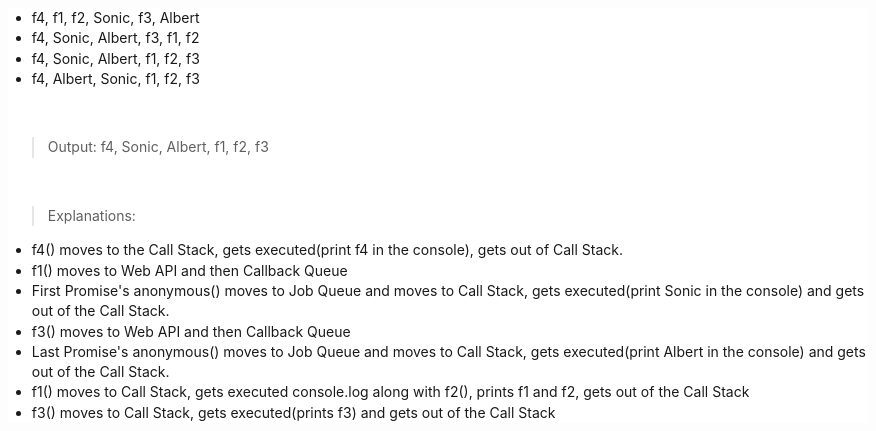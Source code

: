 - f4, f1, f2, Sonic, f3, Albert
- f4, Sonic, Albert, f3, f1, f2
- f4, Sonic, Albert, f1, f2, f3
- f4, Albert, Sonic, f1, f2, f3

<br/>

> Output: f4, Sonic, Albert, f1, f2, f3

<br/>

> Explanations: 
- f4() moves to the Call Stack, gets executed(print f4 in the console), gets out of Call Stack.
- f1() moves to Web API and then Callback Queue
- First Promise's anonymous() moves to Job Queue and moves to Call Stack, gets executed(print Sonic in the console) and gets out of the Call Stack.
- f3() moves to Web API and then Callback Queue
- Last Promise's anonymous() moves to Job Queue and moves to Call Stack, gets executed(print Albert in the console) and gets out of the Call Stack.
- f1() moves to Call Stack, gets executed console.log along with f2(), prints f1 and f2, gets out of the Call Stack
- f3() moves to Call Stack, gets executed(prints f3) and gets out of the Call Stack